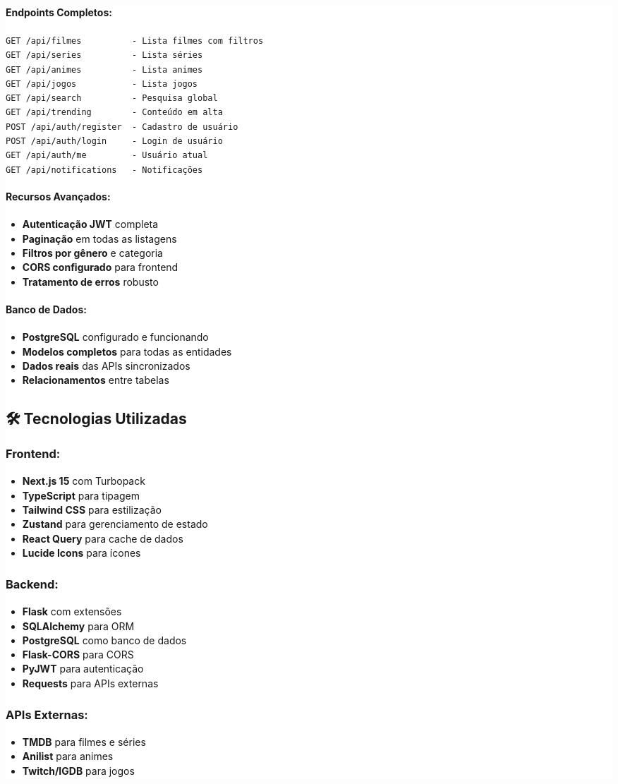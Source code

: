 #### **Endpoints Completos:**
```
GET /api/filmes          - Lista filmes com filtros
GET /api/series          - Lista séries
GET /api/animes          - Lista animes
GET /api/jogos           - Lista jogos
GET /api/search          - Pesquisa global
GET /api/trending        - Conteúdo em alta
POST /api/auth/register  - Cadastro de usuário
POST /api/auth/login     - Login de usuário
GET /api/auth/me         - Usuário atual
GET /api/notifications   - Notificações
```

#### **Recursos Avançados:**
- **Autenticação JWT** completa
- **Paginação** em todas as listagens
- **Filtros por gênero** e categoria
- **CORS configurado** para frontend
- **Tratamento de erros** robusto

#### **Banco de Dados:**
- **PostgreSQL** configurado e funcionando
- **Modelos completos** para todas as entidades
- **Dados reais** das APIs sincronizados
- **Relacionamentos** entre tabelas

## 🛠️ Tecnologias Utilizadas

### Frontend:
- **Next.js 15** com Turbopack
- **TypeScript** para tipagem
- **Tailwind CSS** para estilização
- **Zustand** para gerenciamento de estado
- **React Query** para cache de dados
- **Lucide Icons** para ícones

### Backend:
- **Flask** com extensões
- **SQLAlchemy** para ORM
- **PostgreSQL** como banco de dados
- **Flask-CORS** para CORS
- **PyJWT** para autenticação
- **Requests** para APIs externas

### APIs Externas:
- **TMDB** para filmes e séries
- **Anilist** para animes
- **Twitch/IGDB** para jogos
